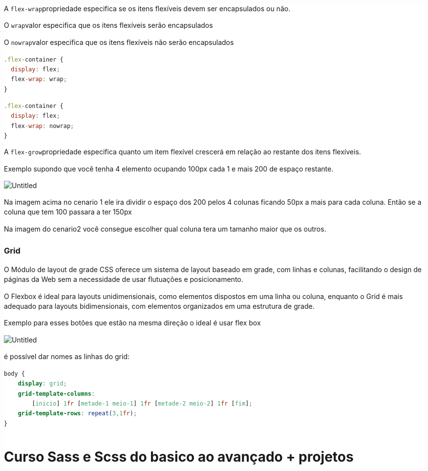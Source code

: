 A `flex-wrap`propriedade especifica se os itens flexíveis devem ser encapsulados ou não.

O `wrap`valor especifica que os itens flexíveis serão encapsulados

O `nowrap`valor especifica que os itens flexíveis não serão encapsulados

```jsx
.flex-container {
  display: flex;
  flex-wrap: wrap;
}
```

```jsx
.flex-container {
  display: flex;
  flex-wrap: nowrap;
}
```

A `flex-grow`propriedade especifica quanto um item flexível crescerá em relação ao restante dos itens flexíveis.

Exemplo supondo que você tenha 4 elemento ocupando 100px cada 1 e mais 200 de espaço restante. 

![Untitled](CSS%206c3f29c9c8c047abb5521ffbc979b930/Untitled%2019.png)

Na imagem acima no cenario 1  ele ira dividir o espaço dos 200 pelos 4 colunas ficando 50px a mais para cada coluna. Então se a coluna que tem 100 passara a ter 150px

Na imagem do cenario2 você consegue escolher qual coluna tera um tamanho maior que os outros.

### Grid

O Módulo de layout de grade CSS oferece um sistema de layout baseado em grade, com linhas e colunas, facilitando o design de páginas da Web sem a necessidade de usar flutuações e posicionamento.

O Flexbox é ideal para layouts unidimensionais, como elementos dispostos em uma linha ou coluna, enquanto o Grid é mais adequado para layouts bidimensionais, com elementos organizados em uma estrutura de grade.

Exemplo para esses botões que estão na mesma direção o ideal é usar flex box 

![Untitled](CSS%206c3f29c9c8c047abb5521ffbc979b930/Untitled%2020.png)

é possível dar nomes as linhas do grid:

```css
body {
	display: grid;
	grid-template-columns:
		[inicio] 1fr [metade-1 meio-1] 1fr [metade-2 meio-2] 1fr [fim];
	grid-template-rows: repeat(3,1fr);
}
```

# Curso Sass e Scss do basico ao avançado + projetos